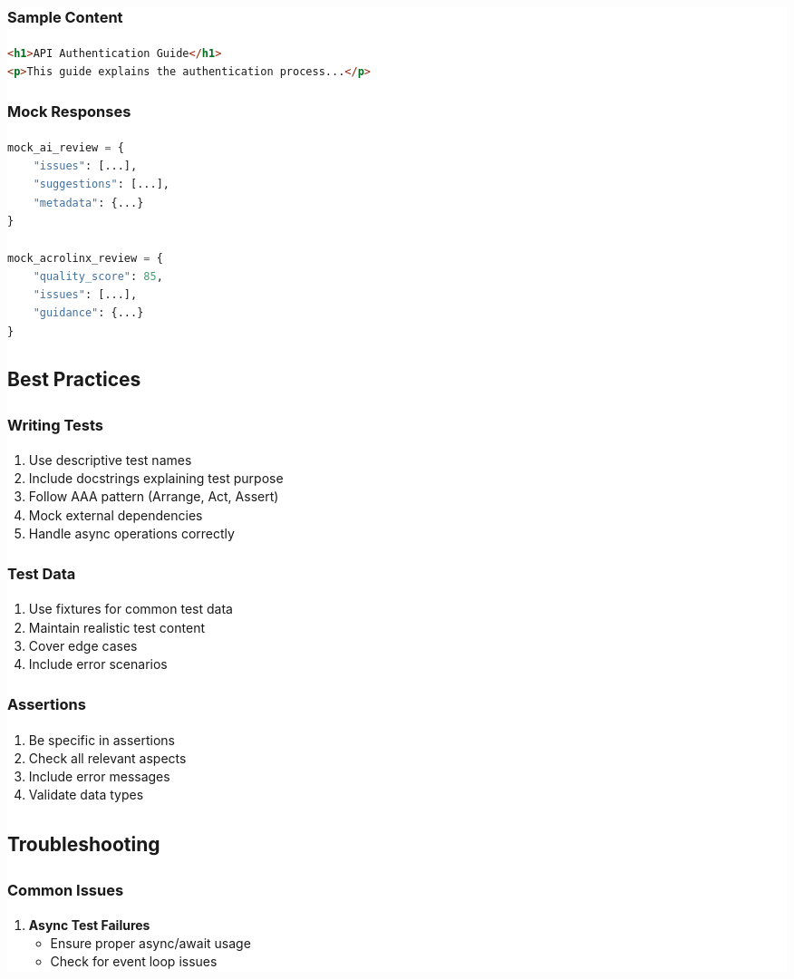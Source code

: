 ### Sample Content
```html
<h1>API Authentication Guide</h1>
<p>This guide explains the authentication process...</p>
```

### Mock Responses
```python
mock_ai_review = {
    "issues": [...],
    "suggestions": [...],
    "metadata": {...}
}

mock_acrolinx_review = {
    "quality_score": 85,
    "issues": [...],
    "guidance": {...}
}
```

## Best Practices

### Writing Tests
1. Use descriptive test names
2. Include docstrings explaining test purpose
3. Follow AAA pattern (Arrange, Act, Assert)
4. Mock external dependencies
5. Handle async operations correctly

### Test Data
1. Use fixtures for common test data
2. Maintain realistic test content
3. Cover edge cases
4. Include error scenarios

### Assertions
1. Be specific in assertions
2. Check all relevant aspects
3. Include error messages
4. Validate data types

## Troubleshooting

### Common Issues
1. **Async Test Failures**
   - Ensure proper async/await usage
   - Check for event loop issues
   